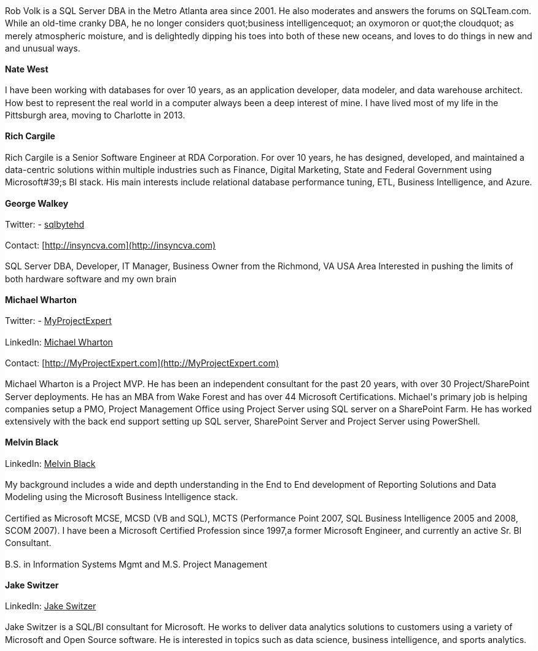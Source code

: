 Rob Volk is a SQL Server DBA in the Metro Atlanta area since 2001. He also moderates and answers the forums on SQLTeam.com. While an old-time cranky DBA, he no longer considers quot;business intelligencequot; an oxymoron or quot;the cloudquot; as merely atmospheric moisture, and is delightedly dipping his toes into both of these new oceans, and loves to do things in new and and unusual ways.
 
**Nate West**
 
I have been working with databases for over 10 years, as an application developer, data modeler, and data warehouse architect. How best to represent the real world in a computer always been a deep interest of mine. I have lived most of my life in the Pittsburgh area, moving to Charlotte in 2013.
 
**Rich Cargile**
 
Rich Cargile is a Senior Software Engineer at RDA Corporation. For over 10 years, he has designed, developed, and maintained a data-centric solutions within multiple industries such as Finance, Digital Marketing, State and Federal Government using Microsoft#39;s BI stack. His main interests include relational database performance tuning, ETL, Business Intelligence, and Azure.
 
**George Walkey**
 
Twitter:  - [sqlbytehd](https://www.twitter.com/sqlbytehd)
 
Contact: [http://insyncva.com](http://insyncva.com)
 
SQL Server DBA, Developer, IT Manager, Business Owner from the Richmond, VA USA Area
Interested in pushing the limits of both hardware software and my own brain
 
**Michael Wharton**
 
Twitter:  - [MyProjectExpert](https://www.twitter.com/MyProjectExpert)
 
LinkedIn: [Michael Wharton](https://www.linkedin.com/in/michaelwhartoncomputer)
 
Contact: [http://MyProjectExpert.com](http://MyProjectExpert.com)
 
Michael Wharton is a Project MVP.  He has been an independent consultant for the past 20 years, with over 30 Project/SharePoint Server deployments.  He has an MBA from Wake Forest and has over 44 Microsoft Certifications.  Michael's primary job is helping companies setup a PMO, Project Management Office using Project Server using SQL server on a SharePoint Farm. He has worked extensively with the back end support setting up SQL server, SharePoint Server and Project Server using PowerShell.
 
**Melvin Black**
 
LinkedIn: [Melvin Black](http://www.linkedin.com/in/melvinblack)
 
My background includes a wide and depth understanding in the End to End development of Reporting Solutions and Data Modeling using the Microsoft Business Intelligence stack.

Certified as Microsoft MCSE, MCSD (VB and SQL), MCTS (Performance Point 2007, SQL Business Intelligence 2005 and 2008, SCOM 2007). I have been a Microsoft Certified Profession since 1997,a former Microsoft Engineer, and currently an active Sr. BI Consultant.

B.S. in Information Systems Mgmt and M.S. Project Management
 
**Jake Switzer**
 
LinkedIn: [Jake Switzer](https://www.linkedin.com/profile/view?id=298075034amp;trk=nav_responsive_tab_profile)
 
Jake Switzer is a SQL/BI consultant for Microsoft. He works to deliver data analytics solutions to customers using a variety of Microsoft and Open Source software. He is interested in topics such as data science, business intelligence, and sports analytics.
 